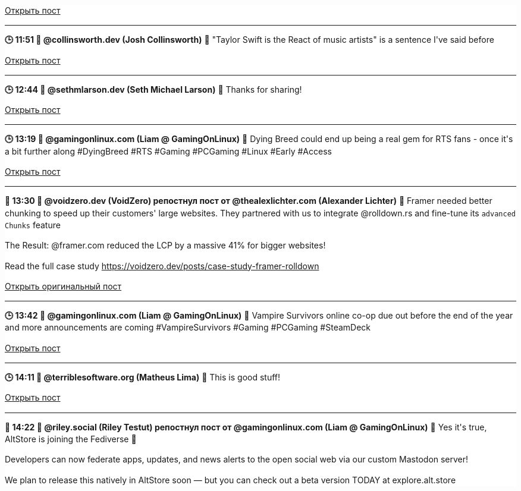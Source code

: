 [Открыть пост](https://bsky.app/profile/gamingonlinux.com/post/3m2m2sjkpsj2s)

----
**🕒 11:51 👤 @collinsworth.dev (Josh Collinsworth)**
💬 "Taylor Swift is the React of music artists" is a sentence I've said before

[Открыть пост](https://bsky.app/profile/collinsworth.dev/post/3m2m2sxbjyc2g)

----
**🕒 12:44 👤 @sethmlarson.dev (Seth Michael Larson)**
💬 Thanks for sharing!

[Открыть пост](https://bsky.app/profile/sethmlarson.dev/post/3m2m5q2vze22a)

----
**🕒 13:19 👤 @gamingonlinux.com (Liam @ GamingOnLinux)**
💬 Dying Breed could end up being a real gem for RTS fans - once it's a bit further along
#DyingBreed #RTS #Gaming #PCGaming #Linux #Early #Access

[Открыть пост](https://bsky.app/profile/gamingonlinux.com/post/3m2m7otaecr2h)

----
**🔄 13:30 👤 @voidzero.dev (VoidZero) репостнул пост от @thealexlichter.com (Alexander Lichter)**
💬 Framer needed better chunking to speed up their customers' large websites. They partnered with us to integrate @rolldown.rs and fine-tune its `advancedChunks` feature

The Result: @framer.com reduced the LCP by a massive 41% for bigger websites!

Read the full case study
https://voidzero.dev/posts/case-study-framer-rolldown

[Открыть оригинальный пост](https://bsky.app/profile/voidzero.dev/post/3m2macqcjac2z)

----
**🕒 13:42 👤 @gamingonlinux.com (Liam @ GamingOnLinux)**
💬 Vampire Survivors online co-op due out before the end of the year and more announcements are coming
#VampireSurvivors #Gaming #PCGaming #SteamDeck

[Открыть пост](https://bsky.app/profile/gamingonlinux.com/post/3m2maygcxa52v)

----
**🕒 14:11 👤 @terriblesoftware.org (Matheus Lima)**
💬 This is good stuff!

[Открыть пост](https://bsky.app/profile/terriblesoftware.org/post/3m2mcly3nek2v)

----
**🔄 14:22 👤 @riley.social (Riley Testut) репостнул пост от @gamingonlinux.com (Liam @ GamingOnLinux)**
💬 Yes it's true, AltStore is joining the Fediverse 🥳

Developers can now federate apps, updates, and news alerts to the open social web via our custom Mastodon server!

We plan to release this natively in AltStore soon — but you can check out a beta version TODAY at explore.alt.store
